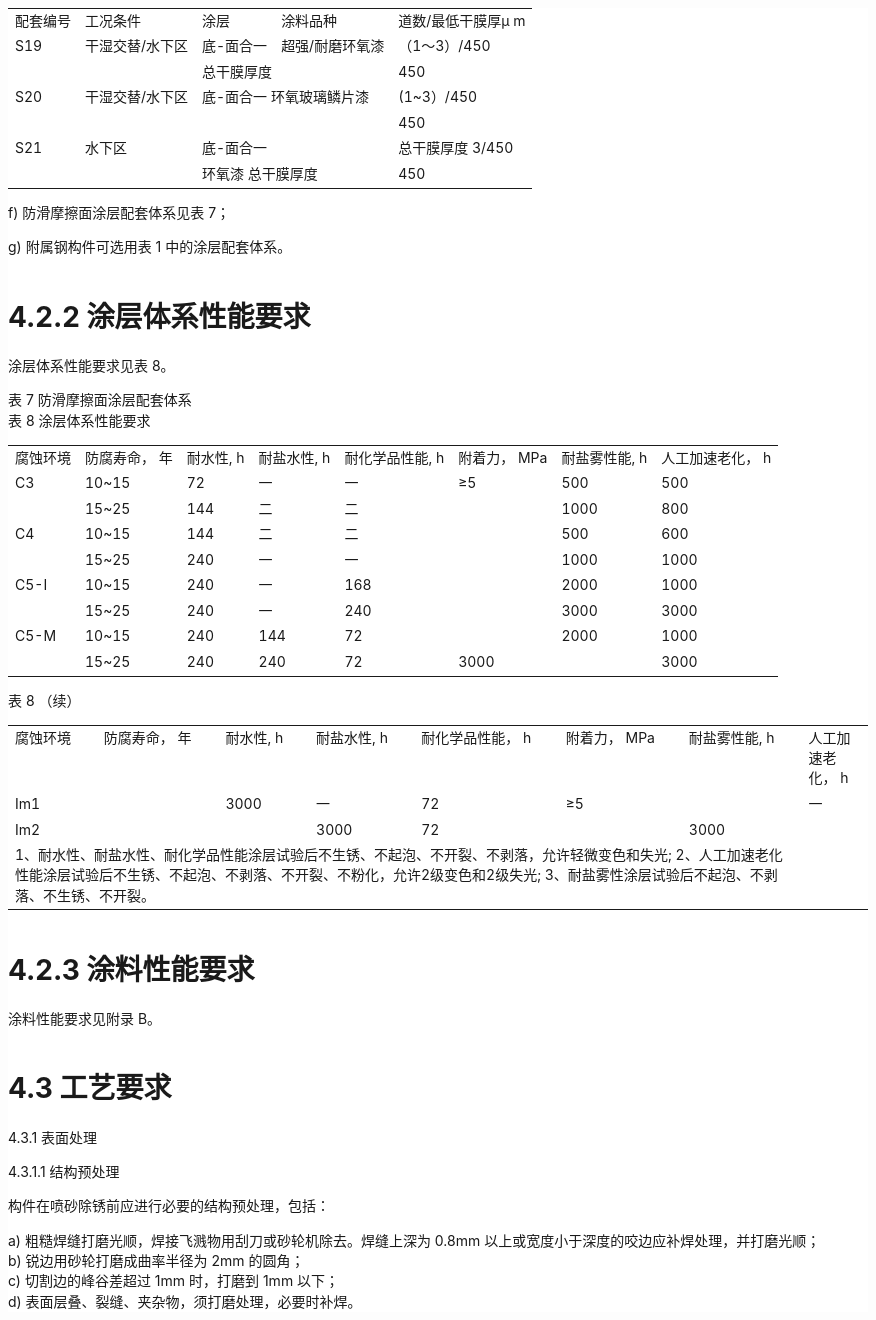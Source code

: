 
<html><body><table><tr><td>配套编号</td><td>工况条件</td><td>涂层</td><td>涂料品种</td><td>道数/最低干膜厚μ m</td></tr><tr><td rowspan="2">S19</td><td rowspan="2">干湿交替/水下区</td><td>底-面合一</td><td>超强/耐磨环氧漆</td><td>（1～3）/450</td></tr><tr><td colspan="2">总干膜厚度</td><td>450</td></tr><tr><td rowspan="2">S20</td><td rowspan="2">干湿交替/水下区</td><td colspan="2">底-面合一 环氧玻璃鳞片漆</td><td>(1~3）/450</td></tr><tr><td colspan="2"></td><td>450</td></tr><tr><td rowspan="2">S21</td><td rowspan="2">水下区</td><td colspan="2">底-面合一</td><td>总干膜厚度 3/450</td></tr><tr><td colspan="2">环氧漆 总干膜厚度</td><td>450</td></tr></table></body></html>  

f)  防滑摩擦面涂层配套体系见表 7；  

g) 附属钢构件可选用表 1 中的涂层配套体系。  

# 4.2.2  涂层体系性能要求  

涂层体系性能要求见表 8。  

表 7  防滑摩擦面涂层配套体系  
表 8  涂层体系性能要求  


<html><body><table><tr><td>腐蚀环境</td><td>防腐寿命， 年</td><td>耐水性, h</td><td>耐盐水性, h</td><td>耐化学品性能, h</td><td>附着力， MPa</td><td>耐盐雾性能, h</td><td>人工加速老化， h</td></tr><tr><td rowspan="2">C3</td><td>10~15</td><td>72</td><td>一</td><td>一</td><td rowspan="6">≥5 </td><td>500</td><td>500</td></tr><tr><td>15~25</td><td>144</td><td>二</td><td>二</td><td>1000</td><td>800</td></tr><tr><td rowspan="2">C4</td><td>10~15</td><td>144</td><td>二</td><td>二</td><td>500</td><td>600</td></tr><tr><td>15~25</td><td>240</td><td>一</td><td>一</td><td>1000</td><td>1000</td></tr><tr><td rowspan="2">C5-I</td><td>10~15</td><td>240</td><td>一</td><td>168</td><td>2000</td><td>1000</td></tr><tr><td>15~25</td><td>240</td><td>一</td><td>240</td><td>3000</td><td>3000</td></tr><tr><td rowspan="2">C5-M</td><td>10~15</td><td>240</td><td>144</td><td>72</td><td></td><td>2000</td><td>1000</td></tr><tr><td>15~25</td><td>240</td><td>240</td><td>72</td><td>3000</td><td></td><td>3000</td></tr></table></body></html>  

表 8 （续）  


<html><body><table><tr><td>腐蚀环境</td><td>防腐寿命， 年</td><td>耐水性, h</td><td>耐盐水性, h</td><td>耐化学品性能， h</td><td>附着力， MPa</td><td>耐盐雾性能, h</td><td>人工加速老化， h</td></tr><tr><td>Im1</td><td></td><td>3000</td><td>一</td><td>72</td><td rowspan="2">≥5</td><td></td><td>一</td></tr><tr><td>Im2</td><td></td><td></td><td>3000</td><td>72</td><td>3000</td><td></td></tr><tr><td colspan="7">1、耐水性、耐盐水性、耐化学品性能涂层试验后不生锈、不起泡、不开裂、不剥落，允许轻微变色和失光; 2、人工加速老化性能涂层试验后不生锈、不起泡、不剥落、不开裂、不粉化，允许2级变色和2级失光; 3、耐盐雾性涂层试验后不起泡、不剥落、不生锈、不开裂。</td></tr></table></body></html>  

# 4.2.3  涂料性能要求  

涂料性能要求见附录 B。  

# 4.3 工艺要求  

4.3.1 表面处理  

4.3.1.1 结构预处理  

构件在喷砂除锈前应进行必要的结构预处理，包括：  

a) 粗糙焊缝打磨光顺，焊接飞溅物用刮刀或砂轮机除去。焊缝上深为 0.8mm 以上或宽度小于深度的咬边应补焊处理，并打磨光顺；  
b) 锐边用砂轮打磨成曲率半径为 2mm 的圆角；  
c) 切割边的峰谷差超过 1mm 时，打磨到 1mm 以下；  
d) 表面层叠、裂缝、夹杂物，须打磨处理，必要时补焊。  
